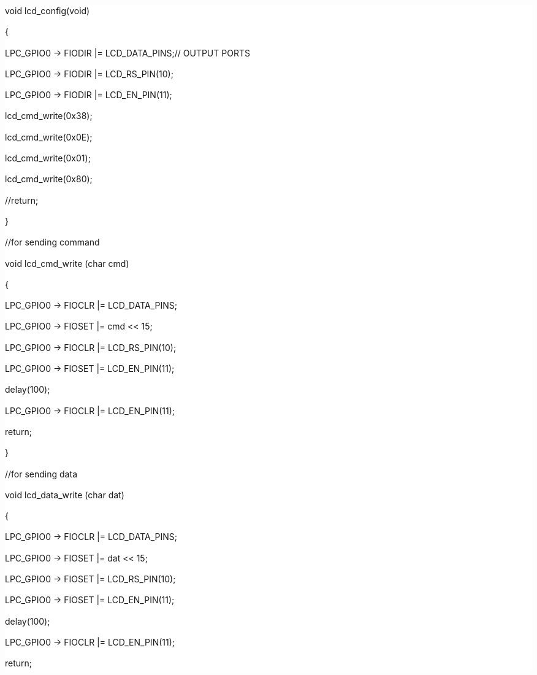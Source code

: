 void lcd_config(void) 

{ 

LPC_GPIO0 -> FIODIR |= LCD_DATA_PINS;// OUTPUT PORTS 

LPC_GPIO0 -> FIODIR |= LCD_RS_PIN(10); 

LPC_GPIO0 -> FIODIR |= LCD_EN_PIN(11); 

lcd_cmd_write(0x38); 

lcd_cmd_write(0x0E); 

lcd_cmd_write(0x01); 

lcd_cmd_write(0x80); 

//return; 

} 

//for sending command 

void lcd_cmd_write (char cmd) 

{ 

LPC_GPIO0 -> FIOCLR |= LCD_DATA_PINS; 

LPC_GPIO0 -> FIOSET |= cmd << 15; 

LPC_GPIO0 -> FIOCLR |= LCD_RS_PIN(10); 

LPC_GPIO0 -> FIOSET |= LCD_EN_PIN(11); 

delay(100); 

LPC_GPIO0 -> FIOCLR |= LCD_EN_PIN(11); 

return; 

} 

 

//for sending data 

void lcd_data_write (char dat) 

{ 

LPC_GPIO0 -> FIOCLR |= LCD_DATA_PINS; 

LPC_GPIO0 -> FIOSET |= dat << 15; 

LPC_GPIO0 -> FIOSET |= LCD_RS_PIN(10); 

LPC_GPIO0 -> FIOSET |= LCD_EN_PIN(11); 

delay(100); 

LPC_GPIO0 -> FIOCLR |= LCD_EN_PIN(11); 

return; 
